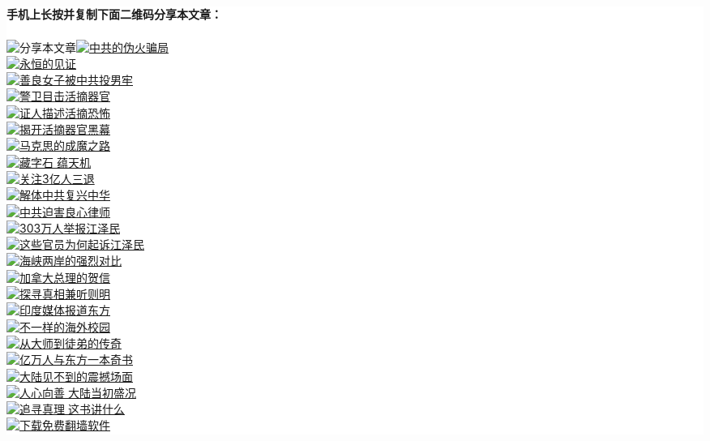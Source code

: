 <strong>手机上长按并复制下面二维码分享本文章：</strong><br><br><img src="http://www.szzd.org/v.php?action=qrcode&url=/gb/17/3/29/n8980060.md%231" title="分享本文章"></td><td VALIGN=TOP><a href="/gb/16/1/21/n4622075.md?dfh#1" target="_blank"><img src="https://raw.githubusercontent.com/xdbxou357/djy/master/gb/300/wei-f1.jpg" title="中共的伪火骗局"  alt="中共的伪火骗局"></a><br><a href="https://github.com/xdbxou357/www/blob/master/README.md?dfh#9" target="_blank"><img src="https://raw.githubusercontent.com/xdbxou357/djy/master/gb/300/yong-h.jpg" title="永恒的见证"  alt="永恒的见证"></a><br><a href="/gb/13/9/29/n3974789.md?dfh#1" target="_blank"><img src="https://raw.githubusercontent.com/xdbxou357/djy/master/gb/300/shang-lnz.jpg" title="善良女子被中共投男牢"  alt="善良女子被中共投男牢"></a><br><a href="/gb/16/3/16/n4663449.md?dfh#1" target="_blank"><img src="https://raw.githubusercontent.com/xdbxou357/djy/master/gb/300/huo-z3.jpg" title="警卫目击活摘器官"  alt="警卫目击活摘器官"></a><br><a href="/gb/16/8/7/n8177641.md?dfh#1" target="_blank"><img src="https://raw.githubusercontent.com/xdbxou357/djy/master/gb/300/huo-z4.jpg" title="证人描述活摘恐怖"  alt="证人描述活摘恐怖"></a><br><a href="/gb/10/4/19/n2881569.md?dfh#1" target="_blank"><img src="https://raw.githubusercontent.com/xdbxou357/djy/master/gb/300/huo-z1.jpg" title="揭开活摘器官黑幕"  alt="揭开活摘器官黑幕"></a><br><a href="/gb/10/11/7/n3077476.md?dfh#1" target="_blank"><img src="https://raw.githubusercontent.com/xdbxou357/djy/master/gb/300/ma-ks.jpg" title="马克思的成魔之路"  alt="马克思的成魔之路"></a><br><a href="/gb/14/6/9/n4173977.md?dfh#1" target="_blank"><img src="https://raw.githubusercontent.com/xdbxou357/djy/master/gb/300/chang-zs.jpg" title="藏字石 蕴天机"  alt="藏字石 蕴天机"></a><br><a href="/gb/18/5/10/n10381511.md?dfh#1" target="_blank"><img src="https://raw.githubusercontent.com/xdbxou357/djy/master/gb/300/st1.jpg" title="关注3亿人三退"  alt="关注3亿人三退"></a><br><a href="/gb/18/3/21/n10237682.md?dfh#1" target="_blank"><img src="https://raw.githubusercontent.com/xdbxou357/djy/master/gb/300/jie-t.jpg" title="解体中共复兴中华"  alt="解体中共复兴中华"></a><br><a href="/gb/9/2/9/n2422991.md?dfh#1" target="_blank"><img src="https://raw.githubusercontent.com/xdbxou357/djy/master/gb/300/gao-zs.jpg" title="中共迫害良心律师"  alt="中共迫害良心律师"></a><br><a href="/gb/18/12/9/n10900044.md?dfh#1" target="_blank"><img src="https://raw.githubusercontent.com/xdbxou357/djy/master/gb/300/sj1.jpg" title="303万人举报江泽民"  alt="303万人举报江泽民"></a><br><a href="/gb/18/8/28/n10672014.md?dfh#1" target="_blank"><img src="https://raw.githubusercontent.com/xdbxou357/djy/master/gb/300/sj2.jpg" title="这些官员为何起诉江泽民"  alt="这些官员为何起诉江泽民"></a><br><a href="/gb/8/12/18/n2367165.md?dfh#1" target="_blank"><img src="https://raw.githubusercontent.com/xdbxou357/djy/master/gb/300/liangan.jpg" title="海峡两岸的强烈对比"  alt="海峡两岸的强烈对比"></a><br><a href="/gb/15/12/10/n4593139.md?dfh#1" target="_blank"><img src="https://raw.githubusercontent.com/xdbxou357/djy/master/gb/300/jia-ndzl.jpg" title="加拿大总理的贺信"  alt="加拿大总理的贺信"></a><br><a href="/gb/11/6/17/n3289382.md?dfh#1" target="_blank"><img src="https://raw.githubusercontent.com/xdbxou357/djy/master/gb/300/xiao-wd.jpg" title="探寻真相兼听则明"  alt="探寻真相兼听则明"></a><br><a href="/gb/18/10/27/n10812623.md?dfh#1" target="_blank"><img src="https://raw.githubusercontent.com/xdbxou357/djy/master/gb/300/yindu.jpg" title="印度媒体报道东方"  alt="印度媒体报道东方"></a><br><a href="/gb/18/6/9/n10469652.md?dfh#1" target="_blank"><img src="https://raw.githubusercontent.com/xdbxou357/djy/master/gb/300/xie-j.jpg" title="不一样的海外校园"  alt="不一样的海外校园"></a><br><a href="/gb/7/4/5/n1669415.md?dfh#1" target="_blank"><img src="https://raw.githubusercontent.com/xdbxou357/djy/master/gb/300/li-up.jpg" title="从大师到徒弟的传奇"  alt="从大师到徒弟的传奇"></a><br><a href="/gb/17/5/26/n9191512.md?dfh#1" target="_blank"><img src="https://raw.githubusercontent.com/xdbxou357/djy/master/gb/300/zfl2.jpg" title="亿万人与东方一本奇书"  alt="亿万人与东方一本奇书"></a><br><a href="/gb/13/11/27/n4020290.md?dfh#1" target="_blank"><img src="https://raw.githubusercontent.com/xdbxou357/djy/master/gb/300/zhen-h.jpg" title="大陆见不到的震撼场面"  alt="大陆见不到的震撼场面"></a><br><a href="/gb/15/7/17/n4482910.md?dfh#1" target="_blank"><img src="https://raw.githubusercontent.com/xdbxou357/djy/master/gb/300/dalu-sk.jpg" title="人心向善 大陆当初盛况"  alt="人心向善 大陆当初盛况"></a><br><a href="/gb/19/1/5/n10955468.md?dfh#1" target="_blank"><img src="https://raw.githubusercontent.com/xdbxou357/djy/master/gb/300/zfl1.jpg" title="追寻真理 这书讲什么"  alt="追寻真理 这书讲什么"></a><br><a href="https://github.com/bannedbook/fanqiang/wiki" target="_blank"><img src="https://raw.githubusercontent.com/xdbxou357/djy/master/gb/300/fq1.jpg" title="下载免费翻墙软件"  alt="下载免费翻墙软件"></a><br></td></tr></table>